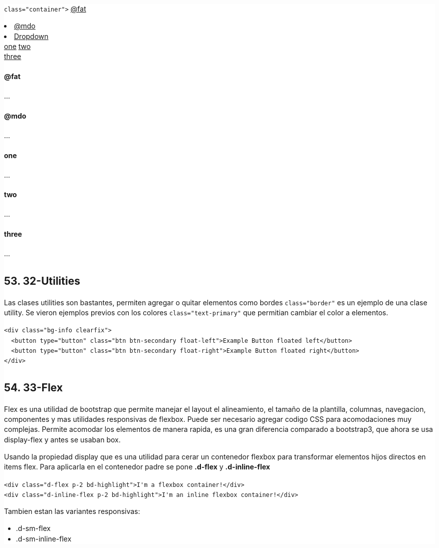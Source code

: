 ```class="container">```
          <a class="nav-link" href="#fat">@fat</a>
        </li>
        <li class="nav-item">
          <a class="nav-link" href="#mdo">@mdo</a>
        </li>
        <li class="nav-item dropdown">
          <a class="nav-link dropdown-toggle" data-toggle="dropdown" href="#" role="button" aria-expanded="false">Dropdown</a>
          <div class="dropdown-menu">
            <a class="dropdown-item" href="#one">one</a>
            <a class="dropdown-item" href="#two">two</a>
            <div role="separator" class="dropdown-divider"></div>
            <a class="dropdown-item" href="#three">three</a>
          </div>
        </li>
      </ul>
    </nav>
    <div data-spy="scroll" data-target="#navbar-example2" data-offset="0">
      <h4 id="fat">@fat</h4>
      <p>...</p>
      <h4 id="mdo">@mdo</h4>
      <p>...</p>
      <h4 id="one">one</h4>
      <p>...</p>
      <h4 id="two">two</h4>
      <p>...</p>
      <h4 id="three">three</h4>
      <p>...</p>
    </div>


## 53. 32-Utilities
Las clases utilities son bastantes, permiten agregar o quitar elementos como bordes ```class="border"``` es un ejemplo de una clase utility. 
Se vieron ejemplos previos con los colores ```class="text-primary"``` que permitian cambiar el color a elementos.

    <div class="bg-info clearfix">
      <button type="button" class="btn btn-secondary float-left">Example Button floated left</button>
      <button type="button" class="btn btn-secondary float-right">Example Button floated right</button>
    </div>

## 54. 33-Flex
Flex es una utilidad de bootstrap que permite manejar el layout el alineamiento, el tamaño de la plantilla, columnas, navegacion, componentes y mas utilidades responsivas de flexbox. Puede ser necesario agregar codigo CSS para acomodaciones muy complejas.
Permite acomodar los elementos de manera rapida, es una gran diferencia comparado a bootstrap3, que ahora se usa display-flex y antes se usaban box.

Usando la propiedad display que es una utilidad para cerar un contenedor flexbox para transformar elementos hijos directos en items flex. Para aplicarla en el contenedor padre se pone **.d-flex** y **.d-inline-flex**

    <div class="d-flex p-2 bd-highlight">I'm a flexbox container!</div>
    <div class="d-inline-flex p-2 bd-highlight">I'm an inline flexbox container!</div>


Tambien estan las variantes responsivas: 

- .d-sm-flex
- .d-sm-inline-flex
```